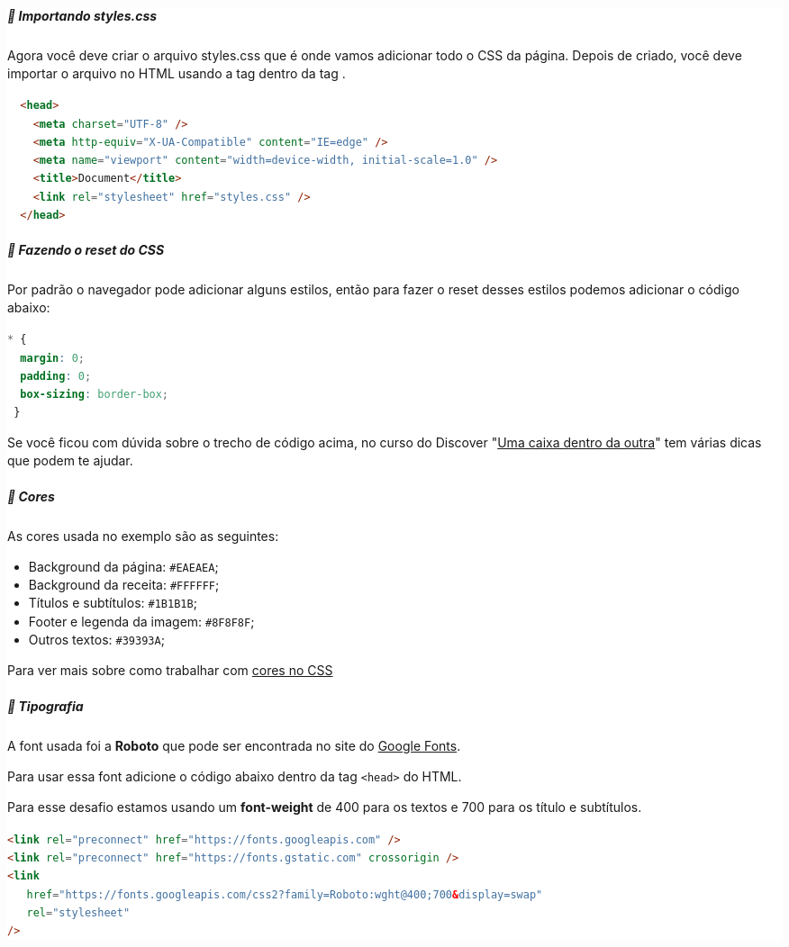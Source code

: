 </p>  

##### 🎨 Importando styles.css

Agora você deve criar o arquivo styles.css que é onde vamos adicionar todo o CSS da página. Depois de criado, você deve importar o arquivo no HTML usando a tag <link> dentro da tag <head>.

````html
  <head>
    <meta charset="UTF-8" />
    <meta http-equiv="X-UA-Compatible" content="IE=edge" />
    <meta name="viewport" content="width=device-width, initial-scale=1.0" />
    <title>Document</title>
    <link rel="stylesheet" href="styles.css" /> 
  </head>
````

##### 🎨 Fazendo o reset do CSS

Por padrão o navegador pode adicionar alguns estilos, então para fazer o reset desses estilos podemos adicionar o código abaixo:

````css
* {
  margin: 0;
  padding: 0;
  box-sizing: border-box;
 }
````

Se você ficou com dúvida sobre o trecho de código acima, no curso do Discover "[Uma caixa dentro da outra](https://app.rocketseat.com.br/node/uma-caixa-dentro-da-outra)" tem várias dicas que podem te ajudar.

##### 🎨 Cores 

As cores usada no exemplo são as seguintes:

- Background da página: `#EAEAEA`;
- Background da receita: `#FFFFFF`;
- Títulos e subtítulos: `#1B1B1B`;
- Footer e legenda da imagem: `#8F8F8F`;
- Outros textos: `#39393A`;

Para ver mais sobre como trabalhar com [cores no CSS](https://app.rocketseat.com.br/node/agora-sim-cores)

##### 🎨 Tipografia

A font usada foi a **Roboto** que pode ser encontrada no site do [Google Fonts](https://fonts.google.com/).

Para usar essa font adicione o código abaixo dentro da tag `<head>` do HTML.

Para esse desafio estamos usando um **font-weight** de 400 para os textos e 700 para os título e subtítulos.

````html
<link rel="preconnect" href="https://fonts.googleapis.com" />
<link rel="preconnect" href="https://fonts.gstatic.com" crossorigin />
<link
   href="https://fonts.googleapis.com/css2?family=Roboto:wght@400;700&display=swap"
   rel="stylesheet"
/>
````

